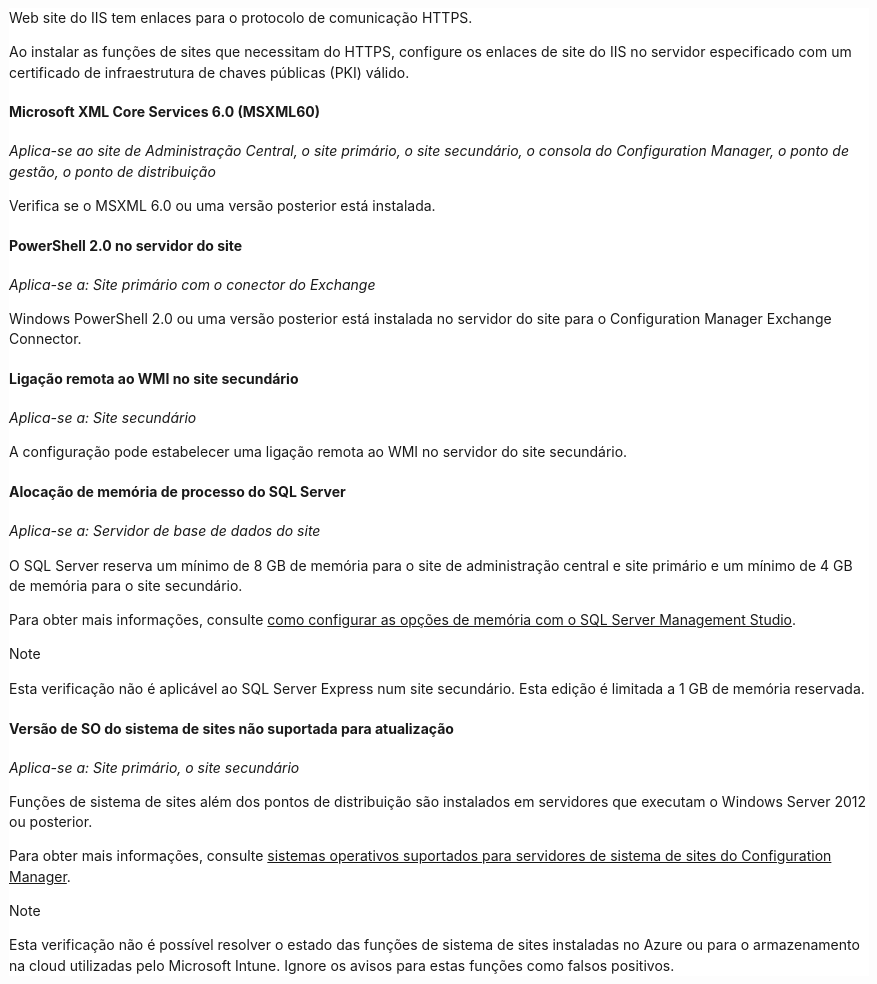 Web site do IIS tem enlaces para o protocolo de comunicação HTTPS. 

Ao instalar as funções de sites que necessitam do HTTPS, configure os enlaces de site do IIS no servidor especificado com um certificado de infraestrutura de chaves públicas (PKI) válido.

#### <a name="microsoft-xml-core-services-60-msxml60"></a>Microsoft XML Core Services 6.0 (MSXML60) 
*Aplica-se ao site de Administração Central, o site primário, o site secundário, o consola do Configuration Manager, o ponto de gestão, o ponto de distribuição*

Verifica se o MSXML 6.0 ou uma versão posterior está instalada.

#### <a name="powershell-20-on-site-server"></a>PowerShell 2.0 no servidor do site 
*Aplica-se a: Site primário com o conector do Exchange*

Windows PowerShell 2.0 ou uma versão posterior está instalada no servidor do site para o Configuration Manager Exchange Connector. 

#### <a name="remote-connection-to-wmi-on-secondary-site"></a>Ligação remota ao WMI no site secundário 
*Aplica-se a: Site secundário*

A configuração pode estabelecer uma ligação remota ao WMI no servidor do site secundário.

#### <a name="sql-server-process-memory-allocation"></a>Alocação de memória de processo do SQL Server 
*Aplica-se a: Servidor de base de dados do site* 

O SQL Server reserva um mínimo de 8 GB de memória para o site de administração central e site primário e um mínimo de 4 GB de memória para o site secundário.

Para obter mais informações, consulte [como configurar as opções de memória com o SQL Server Management Studio](https://docs.microsoft.com/sql/database-engine/configure-windows/server-memory-server-configuration-options#how-to-configure-memory-options-using-includessmanstudiofullincludesssmanstudiofull-mdmd).

> [!NOTE]  
> Esta verificação não é aplicável ao SQL Server Express num site secundário. Esta edição é limitada a 1 GB de memória reservada.  

#### <a name="unsupported-site-system-os-version-for-upgrade"></a>Versão de SO do sistema de sites não suportada para atualização 
*Aplica-se a: Site primário, o site secundário*

Funções de sistema de sites além dos pontos de distribuição são instalados em servidores que executam o Windows Server 2012 ou posterior.

Para obter mais informações, consulte [sistemas operativos suportados para servidores de sistema de sites do Configuration Manager](/sccm/core/plan-design/configs/supported-operating-systems-for-site-system-servers).

> [!NOTE]  
> Esta verificação não é possível resolver o estado das funções de sistema de sites instaladas no Azure ou para o armazenamento na cloud utilizadas pelo Microsoft Intune. Ignore os avisos para estas funções como falsos positivos.
